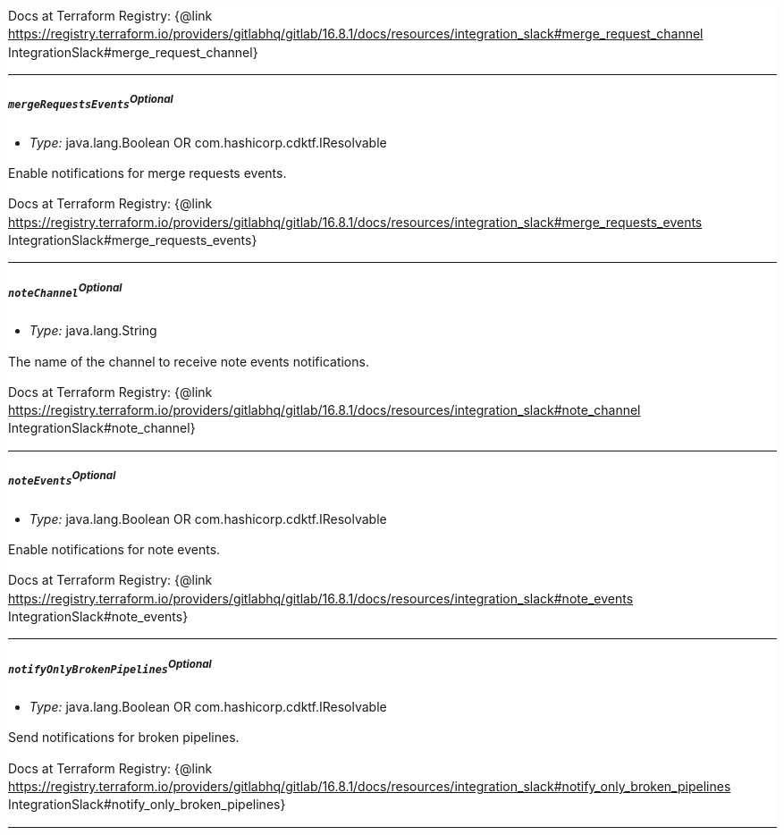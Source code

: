 Docs at Terraform Registry: {@link https://registry.terraform.io/providers/gitlabhq/gitlab/16.8.1/docs/resources/integration_slack#merge_request_channel IntegrationSlack#merge_request_channel}

---

##### `mergeRequestsEvents`<sup>Optional</sup> <a name="mergeRequestsEvents" id="@cdktf/provider-gitlab.integrationSlack.IntegrationSlack.Initializer.parameter.mergeRequestsEvents"></a>

- *Type:* java.lang.Boolean OR com.hashicorp.cdktf.IResolvable

Enable notifications for merge requests events.

Docs at Terraform Registry: {@link https://registry.terraform.io/providers/gitlabhq/gitlab/16.8.1/docs/resources/integration_slack#merge_requests_events IntegrationSlack#merge_requests_events}

---

##### `noteChannel`<sup>Optional</sup> <a name="noteChannel" id="@cdktf/provider-gitlab.integrationSlack.IntegrationSlack.Initializer.parameter.noteChannel"></a>

- *Type:* java.lang.String

The name of the channel to receive note events notifications.

Docs at Terraform Registry: {@link https://registry.terraform.io/providers/gitlabhq/gitlab/16.8.1/docs/resources/integration_slack#note_channel IntegrationSlack#note_channel}

---

##### `noteEvents`<sup>Optional</sup> <a name="noteEvents" id="@cdktf/provider-gitlab.integrationSlack.IntegrationSlack.Initializer.parameter.noteEvents"></a>

- *Type:* java.lang.Boolean OR com.hashicorp.cdktf.IResolvable

Enable notifications for note events.

Docs at Terraform Registry: {@link https://registry.terraform.io/providers/gitlabhq/gitlab/16.8.1/docs/resources/integration_slack#note_events IntegrationSlack#note_events}

---

##### `notifyOnlyBrokenPipelines`<sup>Optional</sup> <a name="notifyOnlyBrokenPipelines" id="@cdktf/provider-gitlab.integrationSlack.IntegrationSlack.Initializer.parameter.notifyOnlyBrokenPipelines"></a>

- *Type:* java.lang.Boolean OR com.hashicorp.cdktf.IResolvable

Send notifications for broken pipelines.

Docs at Terraform Registry: {@link https://registry.terraform.io/providers/gitlabhq/gitlab/16.8.1/docs/resources/integration_slack#notify_only_broken_pipelines IntegrationSlack#notify_only_broken_pipelines}

---
